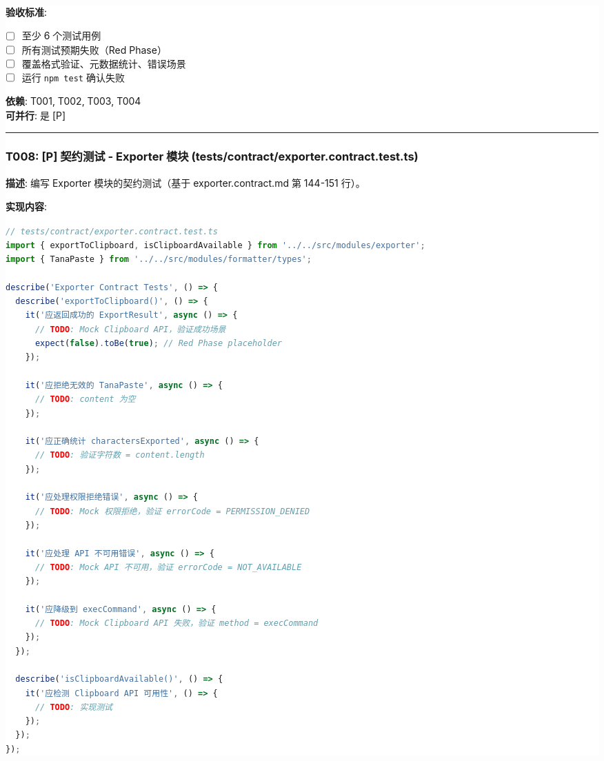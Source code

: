 **验收标准**:
- [ ] 至少 6 个测试用例
- [ ] 所有测试预期失败（Red Phase）
- [ ] 覆盖格式验证、元数据统计、错误场景
- [ ] 运行 `npm test` 确认失败

**依赖**: T001, T002, T003, T004  
**可并行**: 是 [P]

---

### T008: [P] 契约测试 - Exporter 模块 (tests/contract/exporter.contract.test.ts)

**描述**: 编写 Exporter 模块的契约测试（基于 exporter.contract.md 第 144-151 行）。

**实现内容**:
```typescript
// tests/contract/exporter.contract.test.ts
import { exportToClipboard, isClipboardAvailable } from '../../src/modules/exporter';
import { TanaPaste } from '../../src/modules/formatter/types';

describe('Exporter Contract Tests', () => {
  describe('exportToClipboard()', () => {
    it('应返回成功的 ExportResult', async () => {
      // TODO: Mock Clipboard API，验证成功场景
      expect(false).toBe(true); // Red Phase placeholder
    });

    it('应拒绝无效的 TanaPaste', async () => {
      // TODO: content 为空
    });

    it('应正确统计 charactersExported', async () => {
      // TODO: 验证字符数 = content.length
    });

    it('应处理权限拒绝错误', async () => {
      // TODO: Mock 权限拒绝，验证 errorCode = PERMISSION_DENIED
    });

    it('应处理 API 不可用错误', async () => {
      // TODO: Mock API 不可用，验证 errorCode = NOT_AVAILABLE
    });

    it('应降级到 execCommand', async () => {
      // TODO: Mock Clipboard API 失败，验证 method = execCommand
    });
  });

  describe('isClipboardAvailable()', () => {
    it('应检测 Clipboard API 可用性', () => {
      // TODO: 实现测试
    });
  });
});
```

